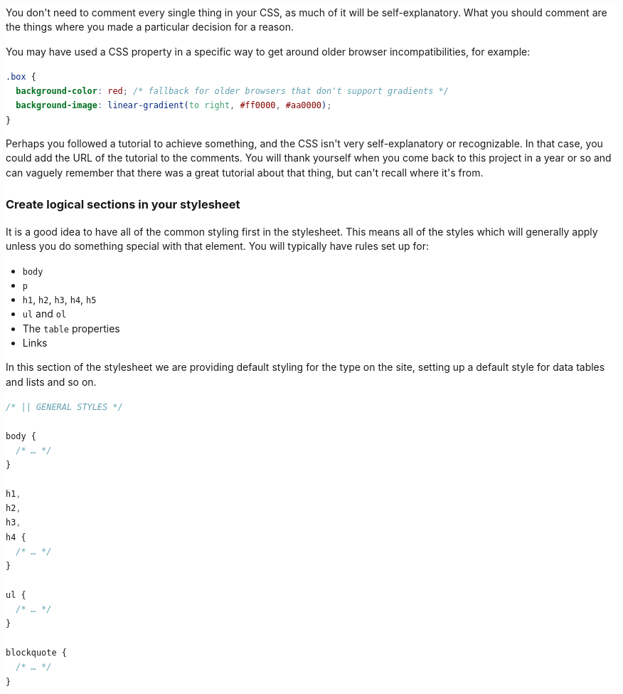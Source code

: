 You don't need to comment every single thing in your CSS, as much of it will be self-explanatory. What you should comment are the things where you made a particular decision for a reason.

You may have used a CSS property in a specific way to get around older browser incompatibilities, for example:

```css
.box {
  background-color: red; /* fallback for older browsers that don't support gradients */
  background-image: linear-gradient(to right, #ff0000, #aa0000);
}
```

Perhaps you followed a tutorial to achieve something, and the CSS isn't very self-explanatory or recognizable. In that case, you could add the URL of the tutorial to the comments. You will thank yourself when you come back to this project in a year or so and can vaguely remember that there was a great tutorial about that thing, but can't recall where it's from.

### Create logical sections in your stylesheet

It is a good idea to have all of the common styling first in the stylesheet. This means all of the styles which will generally apply unless you do something special with that element. You will typically have rules set up for:

- `body`
- `p`
- `h1`, `h2`, `h3`, `h4`, `h5`
- `ul` and `ol`
- The `table` properties
- Links

In this section of the stylesheet we are providing default styling for the type on the site, setting up a default style for data tables and lists and so on.

```css
/* || GENERAL STYLES */

body {
  /* … */
}

h1,
h2,
h3,
h4 {
  /* … */
}

ul {
  /* … */
}

blockquote {
  /* … */
}
```
